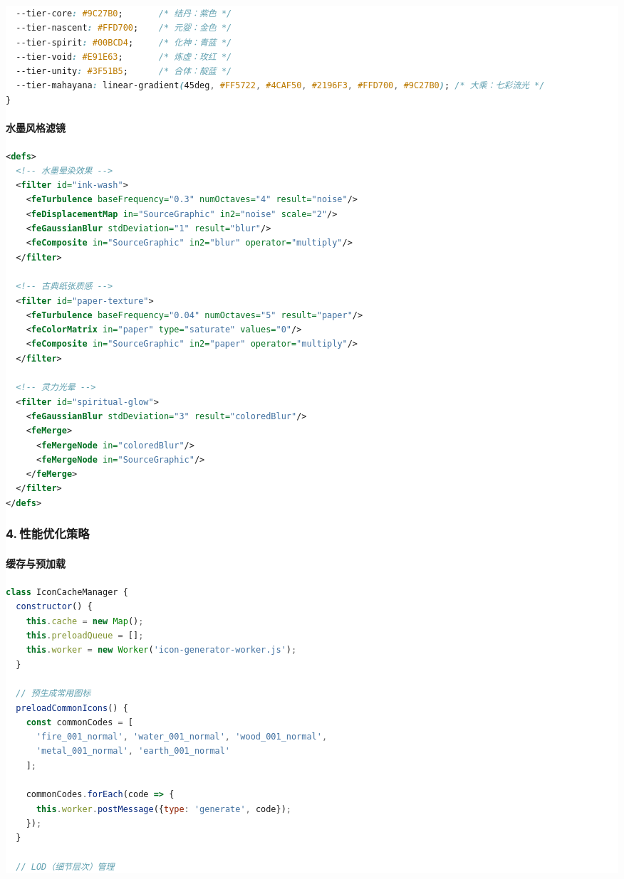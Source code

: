 ```css
  --tier-core: #9C27B0;       /* 结丹：紫色 */
  --tier-nascent: #FFD700;    /* 元婴：金色 */
  --tier-spirit: #00BCD4;     /* 化神：青蓝 */
  --tier-void: #E91E63;       /* 炼虚：玫红 */
  --tier-unity: #3F51B5;      /* 合体：靛蓝 */
  --tier-mahayana: linear-gradient(45deg, #FF5722, #4CAF50, #2196F3, #FFD700, #9C27B0); /* 大乘：七彩流光 */
}
```

#### 水墨风格滤镜
```svg
<defs>
  <!-- 水墨晕染效果 -->
  <filter id="ink-wash">
    <feTurbulence baseFrequency="0.3" numOctaves="4" result="noise"/>
    <feDisplacementMap in="SourceGraphic" in2="noise" scale="2"/>
    <feGaussianBlur stdDeviation="1" result="blur"/>
    <feComposite in="SourceGraphic" in2="blur" operator="multiply"/>
  </filter>
  
  <!-- 古典纸张质感 -->
  <filter id="paper-texture">
    <feTurbulence baseFrequency="0.04" numOctaves="5" result="paper"/>
    <feColorMatrix in="paper" type="saturate" values="0"/>
    <feComposite in="SourceGraphic" in2="paper" operator="multiply"/>
  </filter>
  
  <!-- 灵力光晕 -->
  <filter id="spiritual-glow">
    <feGaussianBlur stdDeviation="3" result="coloredBlur"/>
    <feMerge>
      <feMergeNode in="coloredBlur"/>
      <feMergeNode in="SourceGraphic"/>
    </feMerge>
  </filter>
</defs>
```

### 4. 性能优化策略

#### 缓存与预加载
```javascript
class IconCacheManager {
  constructor() {
    this.cache = new Map();
    this.preloadQueue = [];
    this.worker = new Worker('icon-generator-worker.js');
  }
  
  // 预生成常用图标
  preloadCommonIcons() {
    const commonCodes = [
      'fire_001_normal', 'water_001_normal', 'wood_001_normal',
      'metal_001_normal', 'earth_001_normal'
    ];
    
    commonCodes.forEach(code => {
      this.worker.postMessage({type: 'generate', code});
    });
  }
  
  // LOD（细节层次）管理
```